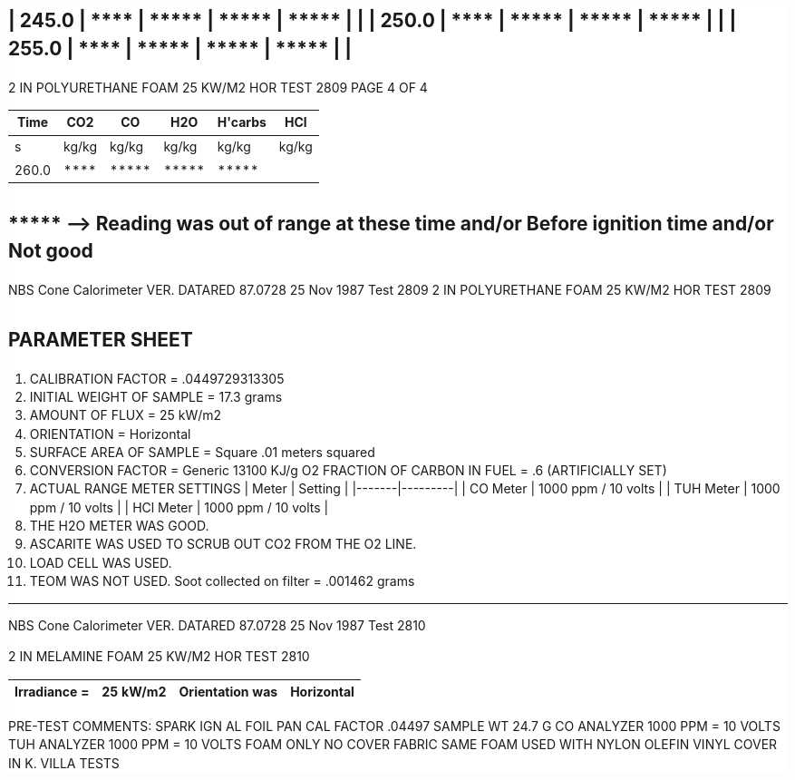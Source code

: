 | 245.0     | ****         | *****       | *****        | *****             |              |
| 250.0     | ****         | *****       | *****        | *****             |              |
| 255.0     | ****         | *****       | *****        | *****             |              |
---
2 IN POLYURETHANE FOAM    25 KW/M2    HOR    TEST 2809    PAGE 4 OF 4

| Time | CO2 | CO | H2O | H'carbs | HCl |
|------|-----|----|----|---------|-----|
| s | kg/kg | kg/kg | kg/kg | kg/kg | kg/kg |
| 260.0 | **** | ***** | ***** | ***** | |

***** --> Reading was out of range at these time
         and/or Before ignition time and/or Not good
---
NBS Cone Calorimeter    VER. DATARED 87.0728    25 Nov 1987    Test 2809
2 IN POLYURETHANE FOAM    25 KW/M2    HOR    TEST 2809

## PARAMETER SHEET

1. CALIBRATION FACTOR = .0449729313305
2. INITIAL WEIGHT OF SAMPLE = 17.3 grams
3. AMOUNT OF FLUX = 25 kW/m2
4. ORIENTATION = Horizontal
5. SURFACE AREA OF SAMPLE = Square    .01 meters squared
6. CONVERSION FACTOR = Generic    13100 KJ/g O2
   FRACTION OF CARBON IN FUEL = .6
   (ARTIFICIALLY SET)
7. ACTUAL RANGE METER SETTINGS
   | Meter | Setting |
   |-------|---------|
   | CO Meter | 1000 ppm / 10 volts |
   | TUH Meter | 1000 ppm / 10 volts |
   | HCl Meter | 1000 ppm / 10 volts |
8. THE H2O METER WAS GOOD.
9. ASCARITE WAS USED TO SCRUB OUT CO2 FROM THE O2 LINE.
10. LOAD CELL WAS USED.
11. TEOM WAS NOT USED.
    Soot collected on filter = .001462 grams
---
NBS Cone Calorimeter    VER. DATARED 87.0728    25 Nov 1987    Test 2810

2 IN MELAMINE FOAM    25 KW/M2    HOR    TEST 2810

| Irradiance = | 25 kW/m2 | Orientation was | Horizontal |
|--------------|----------|-----------------|------------|

PRE-TEST COMMENTS:
SPARK IGN    AL FOIL PAN    CAL FACTOR .04497    SAMPLE WT 24.7 G
CO ANALYZER 1000 PPM = 10 VOLTS    TUH ANALYZER 1000 PPM = 10 VOLTS
FOAM ONLY    NO COVER FABRIC
SAME FOAM USED WITH NYLON OLEFIN VINYL COVER IN K. VILLA TESTS
